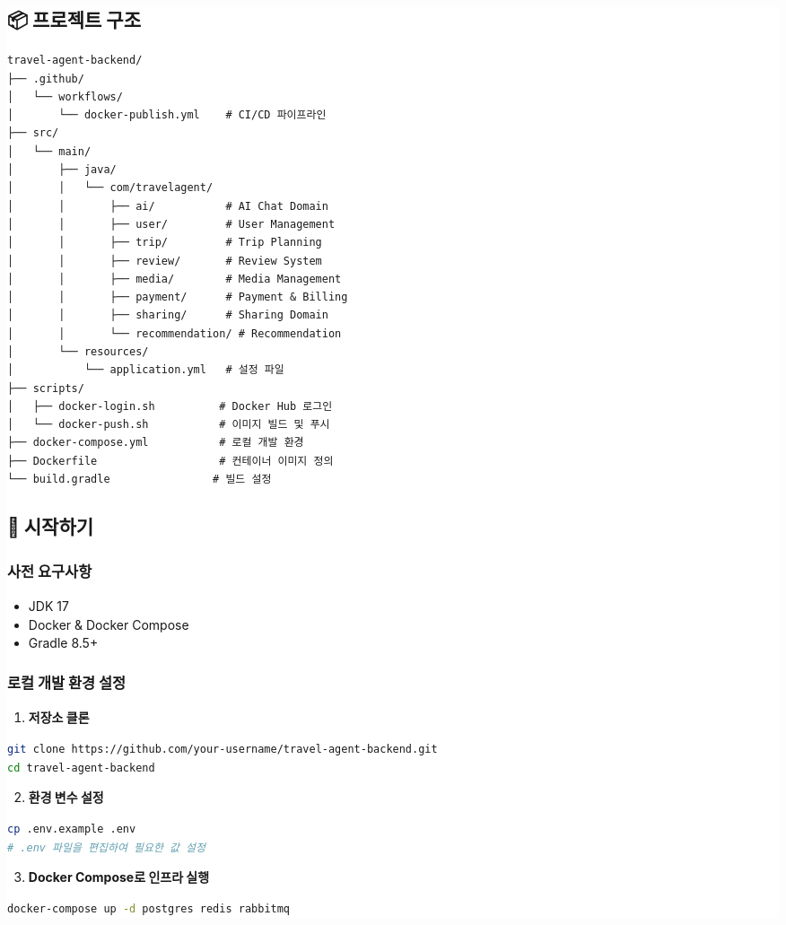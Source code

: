 ## 📦 프로젝트 구조

```
travel-agent-backend/
├── .github/
│   └── workflows/
│       └── docker-publish.yml    # CI/CD 파이프라인
├── src/
│   └── main/
│       ├── java/
│       │   └── com/travelagent/
│       │       ├── ai/           # AI Chat Domain
│       │       ├── user/         # User Management
│       │       ├── trip/         # Trip Planning
│       │       ├── review/       # Review System
│       │       ├── media/        # Media Management
│       │       ├── payment/      # Payment & Billing
│       │       ├── sharing/      # Sharing Domain
│       │       └── recommendation/ # Recommendation
│       └── resources/
│           └── application.yml   # 설정 파일
├── scripts/
│   ├── docker-login.sh          # Docker Hub 로그인
│   └── docker-push.sh           # 이미지 빌드 및 푸시
├── docker-compose.yml           # 로컬 개발 환경
├── Dockerfile                   # 컨테이너 이미지 정의
└── build.gradle                # 빌드 설정
```

## 🚀 시작하기

### 사전 요구사항
- JDK 17
- Docker & Docker Compose
- Gradle 8.5+

### 로컬 개발 환경 설정

1. **저장소 클론**
```bash
git clone https://github.com/your-username/travel-agent-backend.git
cd travel-agent-backend
```

2. **환경 변수 설정**
```bash
cp .env.example .env
# .env 파일을 편집하여 필요한 값 설정
```

3. **Docker Compose로 인프라 실행**
```bash
docker-compose up -d postgres redis rabbitmq
```

